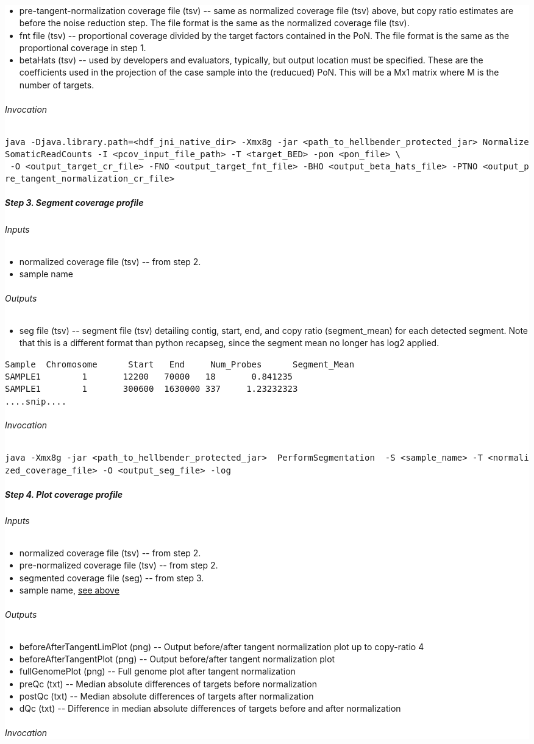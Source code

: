 <ul><li>pre-tangent-normalization coverage file (tsv) -- same as normalized coverage file (tsv) above, but copy ratio estimates are before the noise reduction step.  The file format is the same as the normalized coverage file (tsv).</li>
<li>fnt file (tsv) -- proportional coverage divided by the target factors contained in the PoN.  The file format is the same as the proportional coverage in step 1.</li>
<li>betaHats (tsv) -- used by developers and evaluators, typically, but output location must be specified.  These are the <br>
coefficients used in the projection of the case sample into the (reducued) PoN.  This will be a Mx1 matrix where M is the number of targets.</li>
</ul><h6>Invocation</h6>

<pre class="code codeBlock" spellcheck="false">java -Djava.library.path=&lt;hdf_jni_native_dir&gt; -Xmx8g -jar &lt;path_to_hellbender_protected_jar&gt; NormalizeSomaticReadCounts -I &lt;pcov_input_file_path&gt; -T &lt;target_BED&gt; -pon &lt;pon_file&gt; \
 -O &lt;output_target_cr_file&gt; -FNO &lt;output_target_fnt_file&gt; -BHO &lt;output_beta_hats_file&gt; -PTNO &lt;output_pre_tangent_normalization_cr_file&gt;
</pre>

<h5>Step 3. Segment coverage profile</h5>

<h6>Inputs</h6>

<ul><li>normalized coverage file (tsv) -- from step 2.</li>
<li>sample name</li>
</ul><h6>Outputs</h6>

<ul><li>seg file (tsv) -- segment file (tsv) detailing contig, start, end, and copy ratio (segment_mean) for each detected segment.  Note that this is a different format than python recapseg, since the segment mean no longer has log2 applied.</li>
</ul><pre class="code codeBlock" spellcheck="false">Sample  Chromosome      Start   End     Num_Probes      Segment_Mean
SAMPLE1        1       12200   70000   18       0.841235
SAMPLE1        1       300600  1630000 337     1.23232323
....snip....
</pre>

<h6>Invocation</h6>

<pre class="code codeBlock" spellcheck="false">java -Xmx8g -jar &lt;path_to_hellbender_protected_jar&gt;  PerformSegmentation  -S &lt;sample_name&gt; -T &lt;normalized_coverage_file&gt; -O &lt;output_seg_file&gt; -log
</pre>

<h5>Step 4. Plot coverage profile</h5>

<h6>Inputs</h6>

<ul><li>normalized coverage file (tsv) -- from step 2.</li>
<li>pre-normalized coverage file (tsv) -- from step 2.</li>
<li>segmented coverage file (seg) -- from step 3.</li>
<li>sample name, <a rel="nofollow" href="#SampleName">see above</a></li>
</ul><h6>Outputs</h6>

<ul><li>beforeAfterTangentLimPlot (png) -- Output before/after tangent normalization plot up to copy-ratio 4</li>
<li>beforeAfterTangentPlot (png) -- Output before/after tangent normalization plot</li>
<li>fullGenomePlot (png) -- Full genome plot after tangent normalization</li>
<li>preQc (txt) -- Median absolute differences of targets before normalization</li>
<li>postQc (txt) -- Median absolute differences of targets after normalization</li>
<li>dQc (txt) -- Difference in median absolute differences of targets before and after normalization</li>
</ul><h6>Invocation</h6>
